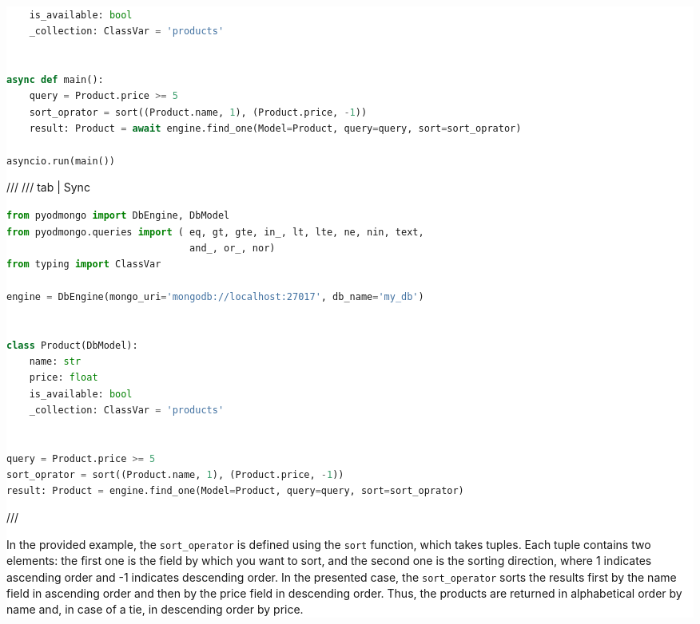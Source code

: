 ```python hl_lines="19"
    is_available: bool
    _collection: ClassVar = 'products'


async def main():
    query = Product.price >= 5
    sort_oprator = sort((Product.name, 1), (Product.price, -1))
    result: Product = await engine.find_one(Model=Product, query=query, sort=sort_oprator)

asyncio.run(main())
```
///
/// tab | Sync
```python hl_lines="17"
from pyodmongo import DbEngine, DbModel
from pyodmongo.queries import ( eq, gt, gte, in_, lt, lte, ne, nin, text, 
                                and_, or_, nor)
from typing import ClassVar

engine = DbEngine(mongo_uri='mongodb://localhost:27017', db_name='my_db')


class Product(DbModel):
    name: str
    price: float
    is_available: bool
    _collection: ClassVar = 'products'


query = Product.price >= 5
sort_oprator = sort((Product.name, 1), (Product.price, -1))
result: Product = engine.find_one(Model=Product, query=query, sort=sort_oprator)
```
///

In the provided example, the `sort_operator` is defined using the `sort` function, which takes tuples. Each tuple contains two elements: the first one is the field by which you want to sort, and the second one is the sorting direction, where 1 indicates ascending order and -1 indicates descending order. In the presented case, the `sort_operator` sorts the results first by the name field in ascending order and then by the price field in descending order. Thus, the products are returned in alphabetical order by name and, in case of a tie, in descending order by price.